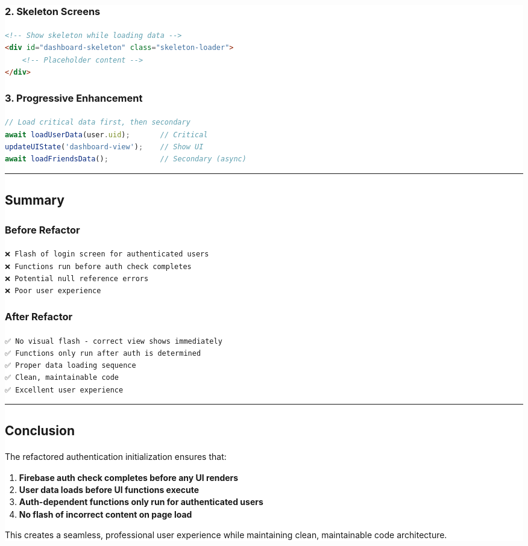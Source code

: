 ### 2. Skeleton Screens
```html
<!-- Show skeleton while loading data -->
<div id="dashboard-skeleton" class="skeleton-loader">
    <!-- Placeholder content -->
</div>
```

### 3. Progressive Enhancement
```javascript
// Load critical data first, then secondary
await loadUserData(user.uid);       // Critical
updateUIState('dashboard-view');    // Show UI
await loadFriendsData();            // Secondary (async)
```

---

## Summary

### Before Refactor
```
❌ Flash of login screen for authenticated users
❌ Functions run before auth check completes
❌ Potential null reference errors
❌ Poor user experience
```

### After Refactor
```
✅ No visual flash - correct view shows immediately
✅ Functions only run after auth is determined
✅ Proper data loading sequence
✅ Clean, maintainable code
✅ Excellent user experience
```

---

## Conclusion

The refactored authentication initialization ensures that:
1. **Firebase auth check completes before any UI renders**
2. **User data loads before UI functions execute**
3. **Auth-dependent functions only run for authenticated users**
4. **No flash of incorrect content on page load**

This creates a seamless, professional user experience while maintaining clean, maintainable code architecture.


